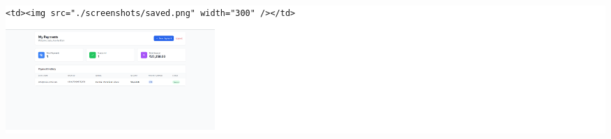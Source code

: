     <td><img src="./screenshots/saved.png" width="300" /></td>
  </tr>
  <tr>
    <td><img src="./screenshots/paymentdone.png" width="300" /></td>